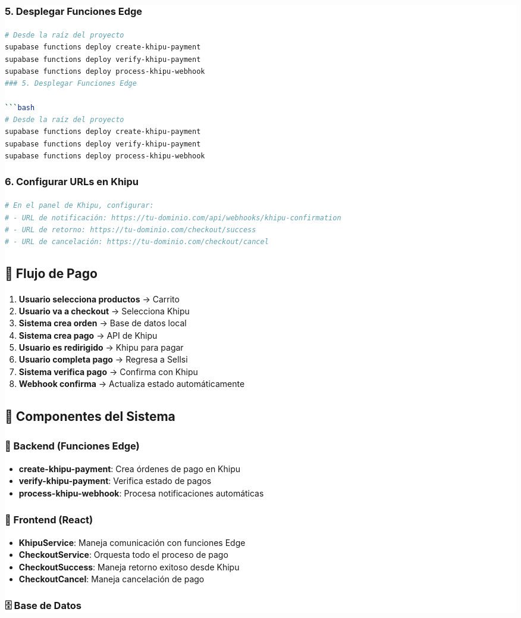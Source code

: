 ### 5. Desplegar Funciones Edge

```bash
# Desde la raíz del proyecto
supabase functions deploy create-khipu-payment
supabase functions deploy verify-khipu-payment
supabase functions deploy process-khipu-webhook
### 5. Desplegar Funciones Edge

```bash
# Desde la raíz del proyecto
supabase functions deploy create-khipu-payment
supabase functions deploy verify-khipu-payment
supabase functions deploy process-khipu-webhook
```

### 6. Configurar URLs en Khipu

```bash
# En el panel de Khipu, configurar:
# - URL de notificación: https://tu-dominio.com/api/webhooks/khipu-confirmation
# - URL de retorno: https://tu-dominio.com/checkout/success
# - URL de cancelación: https://tu-dominio.com/checkout/cancel
```

## 🔄 Flujo de Pago

1. **Usuario selecciona productos** → Carrito
2. **Usuario va a checkout** → Selecciona Khipu
3. **Sistema crea orden** → Base de datos local
4. **Sistema crea pago** → API de Khipu
5. **Usuario es redirigido** → Khipu para pagar
6. **Usuario completa pago** → Regresa a Sellsi
7. **Sistema verifica pago** → Confirma con Khipu
8. **Webhook confirma** → Actualiza estado automáticamente

## 📱 Componentes del Sistema

### 🔧 Backend (Funciones Edge)

- **create-khipu-payment**: Crea órdenes de pago en Khipu
- **verify-khipu-payment**: Verifica estado de pagos
- **process-khipu-webhook**: Procesa notificaciones automáticas

### 🎨 Frontend (React)

- **KhipuService**: Maneja comunicación con funciones Edge
- **CheckoutService**: Orquesta todo el proceso de pago
- **CheckoutSuccess**: Maneja retorno exitoso desde Khipu
- **CheckoutCancel**: Maneja cancelación de pago

### 🗄️ Base de Datos

